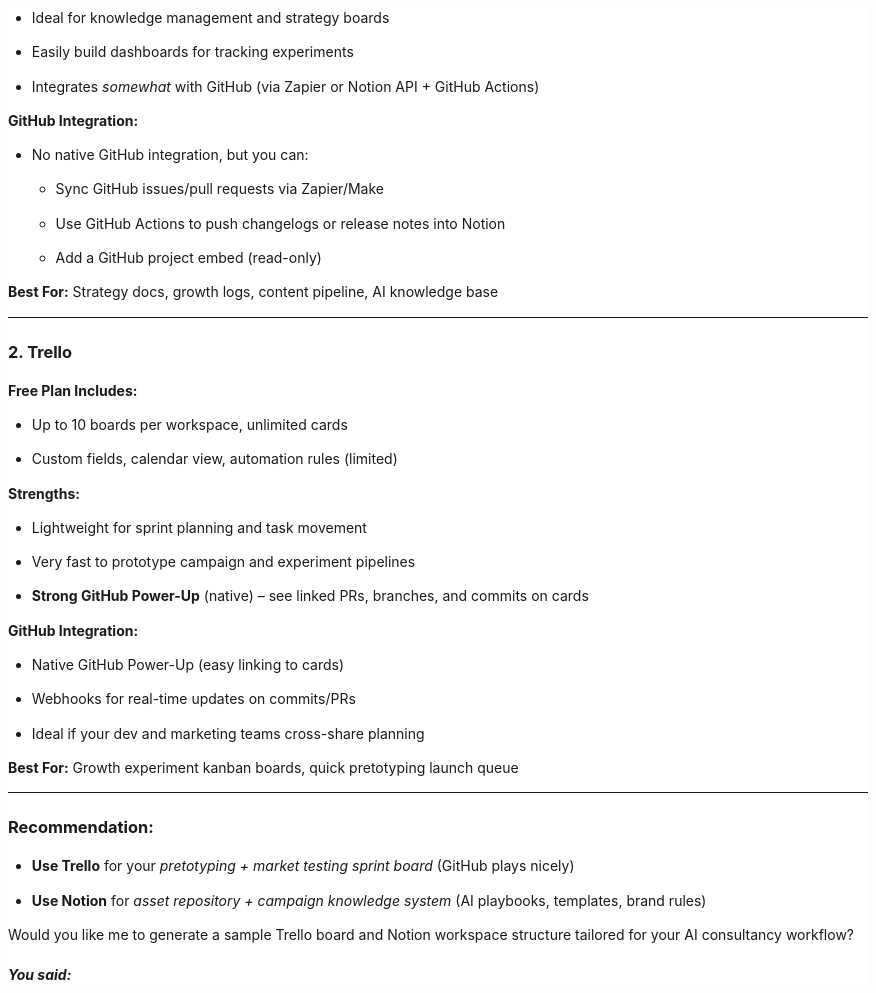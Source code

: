 - Ideal for knowledge management and strategy boards
    
- Easily build dashboards for tracking experiments
    
- Integrates _somewhat_ with GitHub (via Zapier or Notion API + GitHub Actions)
    

**GitHub Integration:**

- No native GitHub integration, but you can:
    
    - Sync GitHub issues/pull requests via Zapier/Make
        
    - Use GitHub Actions to push changelogs or release notes into Notion
        
    - Add a GitHub project embed (read-only)
        

**Best For:** Strategy docs, growth logs, content pipeline, AI knowledge base

---

### **2. Trello**

**Free Plan Includes:**

- Up to 10 boards per workspace, unlimited cards
    
- Custom fields, calendar view, automation rules (limited)
    

**Strengths:**

- Lightweight for sprint planning and task movement
    
- Very fast to prototype campaign and experiment pipelines
    
- **Strong GitHub Power-Up** (native) – see linked PRs, branches, and commits on cards
    

**GitHub Integration:**

- Native GitHub Power-Up (easy linking to cards)
    
- Webhooks for real-time updates on commits/PRs
    
- Ideal if your dev and marketing teams cross-share planning
    

**Best For:** Growth experiment kanban boards, quick pretotyping launch queue

---

### **Recommendation:**

- **Use Trello** for your _pretotyping + market testing sprint board_ (GitHub plays nicely)
    
- **Use Notion** for _asset repository + campaign knowledge system_ (AI playbooks, templates, brand rules)
    

Would you like me to generate a sample Trello board and Notion workspace structure tailored for your AI consultancy workflow?

##### You said:
